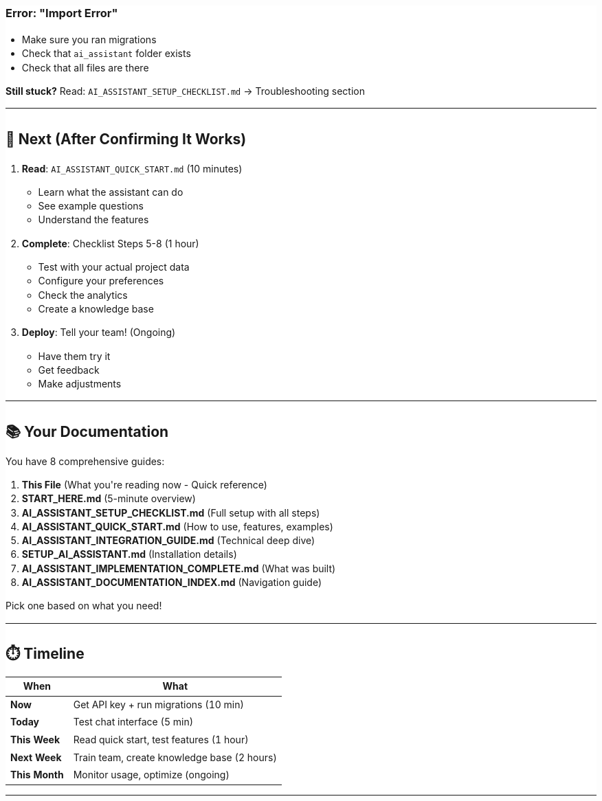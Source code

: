 ### Error: "Import Error"
- Make sure you ran migrations
- Check that `ai_assistant` folder exists
- Check that all files are there

**Still stuck?** Read: `AI_ASSISTANT_SETUP_CHECKLIST.md` → Troubleshooting section

---

## 🎯 Next (After Confirming It Works)

1. **Read**: `AI_ASSISTANT_QUICK_START.md` (10 minutes)
   - Learn what the assistant can do
   - See example questions
   - Understand the features

2. **Complete**: Checklist Steps 5-8 (1 hour)
   - Test with your actual project data
   - Configure your preferences
   - Check the analytics
   - Create a knowledge base

3. **Deploy**: Tell your team! (Ongoing)
   - Have them try it
   - Get feedback
   - Make adjustments

---

## 📚 Your Documentation

You have 8 comprehensive guides:

1. **This File** (What you're reading now - Quick reference)
2. **START_HERE.md** (5-minute overview)
3. **AI_ASSISTANT_SETUP_CHECKLIST.md** (Full setup with all steps)
4. **AI_ASSISTANT_QUICK_START.md** (How to use, features, examples)
5. **AI_ASSISTANT_INTEGRATION_GUIDE.md** (Technical deep dive)
6. **SETUP_AI_ASSISTANT.md** (Installation details)
7. **AI_ASSISTANT_IMPLEMENTATION_COMPLETE.md** (What was built)
8. **AI_ASSISTANT_DOCUMENTATION_INDEX.md** (Navigation guide)

Pick one based on what you need!

---

## ⏱️ Timeline

| When | What |
|------|------|
| **Now** | Get API key + run migrations (10 min) |
| **Today** | Test chat interface (5 min) |
| **This Week** | Read quick start, test features (1 hour) |
| **Next Week** | Train team, create knowledge base (2 hours) |
| **This Month** | Monitor usage, optimize (ongoing) |

---